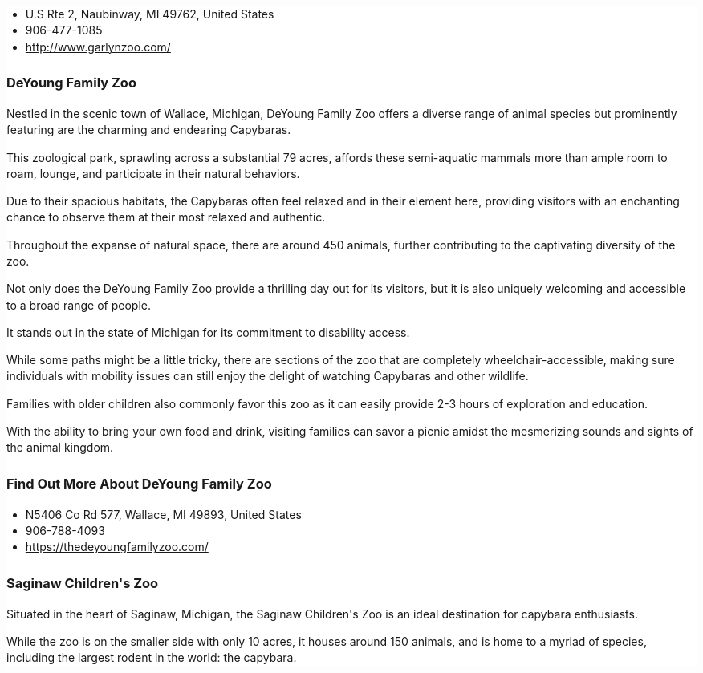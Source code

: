 - U.S Rte 2, Naubinway, MI 49762, United States
- 906-477-1085
- http://www.garlynzoo.com/


</div>




### DeYoung Family Zoo

Nestled in the scenic town of Wallace, Michigan, DeYoung Family Zoo offers a diverse range of animal species but prominently featuring are the charming and endearing Capybaras. 

This zoological park, sprawling across a substantial 79 acres, affords these semi-aquatic mammals more than ample room to roam, lounge, and participate in their natural behaviors. 

Due to their spacious habitats, the Capybaras often feel relaxed and in their element here, providing visitors with an enchanting chance to observe them at their most relaxed and authentic. 

Throughout the expanse of natural space, there are around 450 animals, further contributing to the captivating diversity of the zoo.

Not only does the DeYoung Family Zoo provide a thrilling day out for its visitors, but it is also uniquely welcoming and accessible to a broad range of people. 

It stands out in the state of Michigan for its commitment to disability access. 

While some paths might be a little tricky, there are sections of the zoo that are completely wheelchair-accessible, making sure individuals with mobility issues can still enjoy the delight of watching Capybaras and other wildlife. 

Families with older children also commonly favor this zoo as it can easily provide 2-3 hours of exploration and education. 

With the ability to bring your own food and drink, visiting families can savor a picnic amidst the mesmerizing sounds and sights of the animal kingdom.

<div class="find-out-more" markdown="1">

### Find Out More About DeYoung Family Zoo

- N5406 Co Rd 577, Wallace, MI 49893, United States
- 906-788-4093
- https://thedeyoungfamilyzoo.com/


</div>




### Saginaw Children's Zoo

Situated in the heart of Saginaw, Michigan, the Saginaw Children's Zoo is an ideal destination for capybara enthusiasts. 

While the zoo is on the smaller side with only 10 acres, it houses around 150 animals, and is home to a myriad of species, including the largest rodent in the world: the capybara. 
